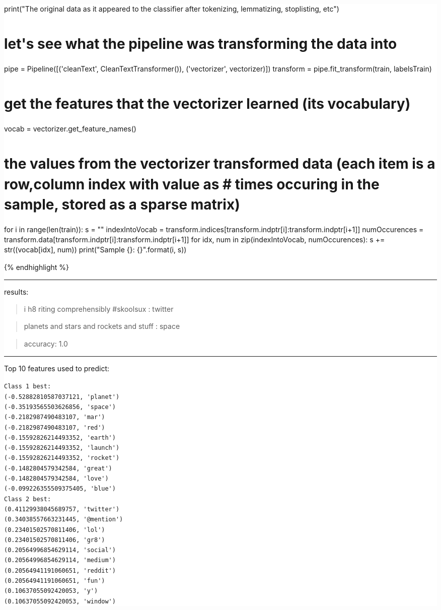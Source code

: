 print("The original data as it appeared to the classifier after tokenizing, lemmatizing, stoplisting, etc")
# let's see what the pipeline was transforming the data into
pipe = Pipeline([('cleanText', CleanTextTransformer()), ('vectorizer', vectorizer)])
transform = pipe.fit_transform(train, labelsTrain)

# get the features that the vectorizer learned (its vocabulary)
vocab = vectorizer.get_feature_names()

# the values from the vectorizer transformed data (each item is a row,column index with value as # times occuring in the sample, stored as a sparse matrix)
for i in range(len(train)):
    s = ""
    indexIntoVocab = transform.indices[transform.indptr[i]:transform.indptr[i+1]]
    numOccurences = transform.data[transform.indptr[i]:transform.indptr[i+1]]
    for idx, num in zip(indexIntoVocab, numOccurences):
        s += str((vocab[idx], num))
    print("Sample {}: {}".format(i, s))

{% endhighlight %}

----------------------------------------------------------------------------------------------
results:

> i h8 riting comprehensibly #skoolsux : twitter

> planets and stars and rockets and stuff : space

> accuracy: 1.0

----------------------------------------------------------------------------------------------
Top 10 features used to predict: 

    Class 1 best: 
    (-0.52882810587037121, 'planet')
    (-0.35193565503626856, 'space')
    (-0.2182987490483107, 'mar')
    (-0.2182987490483107, 'red')
    (-0.15592826214493352, 'earth')
    (-0.15592826214493352, 'launch')
    (-0.15592826214493352, 'rocket')
    (-0.1482804579342584, 'great')
    (-0.1482804579342584, 'love')
    (-0.099226355509375405, 'blue')
    Class 2 best: 
    (0.41129938045689757, 'twitter')
    (0.34038557663231445, '@mention')
    (0.23401502570811406, 'lol')
    (0.23401502570811406, 'gr8')
    (0.20564996854629114, 'social')
    (0.20564996854629114, 'medium')
    (0.20564941191060651, 'reddit')
    (0.20564941191060651, 'fun')
    (0.10637055092420053, 'y')
    (0.10637055092420053, 'window')

